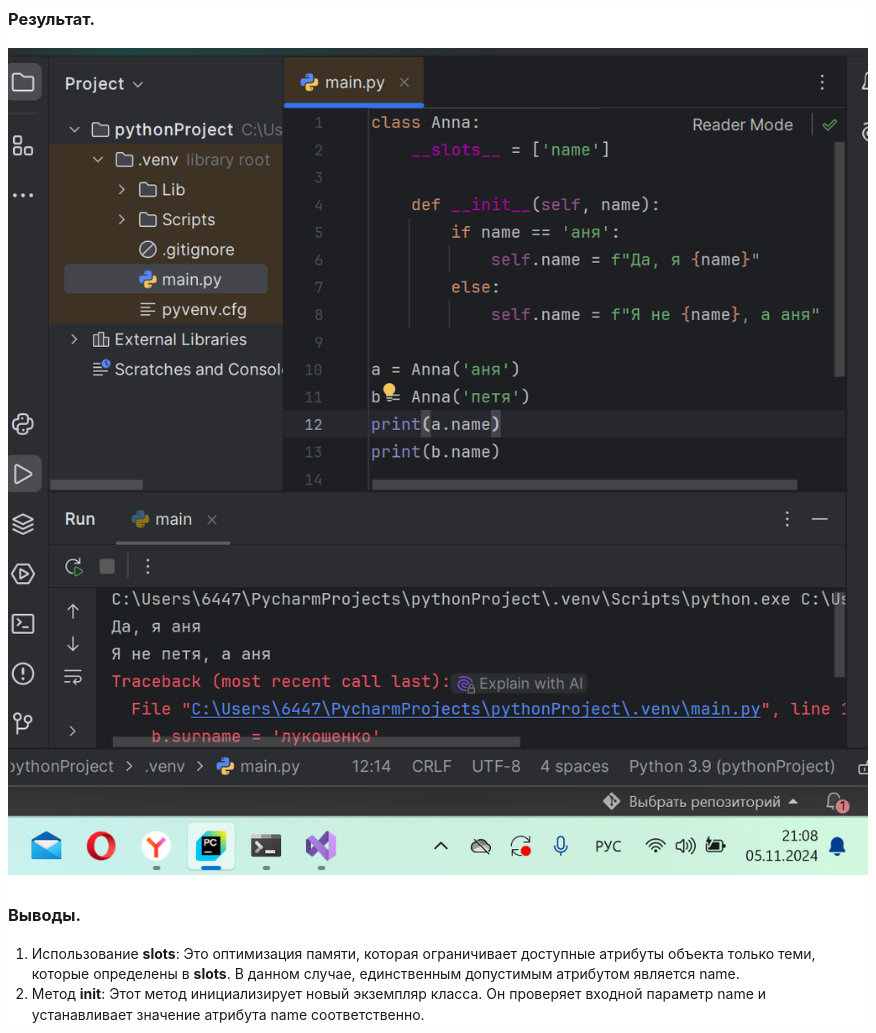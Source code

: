 
### Результат.
![Меню](https://github.com/kopcheniyferz/vAnnaofslobber/blob/Тема-9/тема%209/Снимок%20экрана%202024-11-05%20210856.png?raw=true)

### Выводы.

1. Использование __slots__: Это оптимизация памяти, которая ограничивает доступные атрибуты объекта только теми, которые определены в __slots__. В данном случае, единственным допустимым атрибутом является name.
2. Метод __init__: Этот метод инициализирует новый экземпляр класса. Он проверяет входной параметр name и устанавливает значение атрибута name соответственно.
